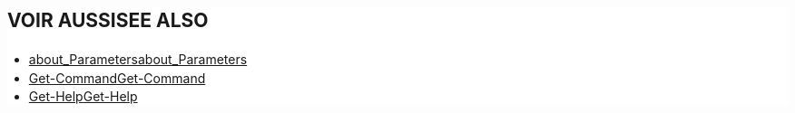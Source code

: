 ## <a name="see-also"></a><span data-ttu-id="262ff-204">VOIR AUSSI</span><span class="sxs-lookup"><span data-stu-id="262ff-204">SEE ALSO</span></span>

- [<span data-ttu-id="262ff-205">about_Parameters</span><span class="sxs-lookup"><span data-stu-id="262ff-205">about_Parameters</span></span>](about_Parameters.md)
- [<span data-ttu-id="262ff-206">Get-Command</span><span class="sxs-lookup"><span data-stu-id="262ff-206">Get-Command</span></span>](xref:Microsoft.PowerShell.Core.Get-Command)
- [<span data-ttu-id="262ff-207">Get-Help</span><span class="sxs-lookup"><span data-stu-id="262ff-207">Get-Help</span></span>](xref:Microsoft.PowerShell.Core.Get-Help)
